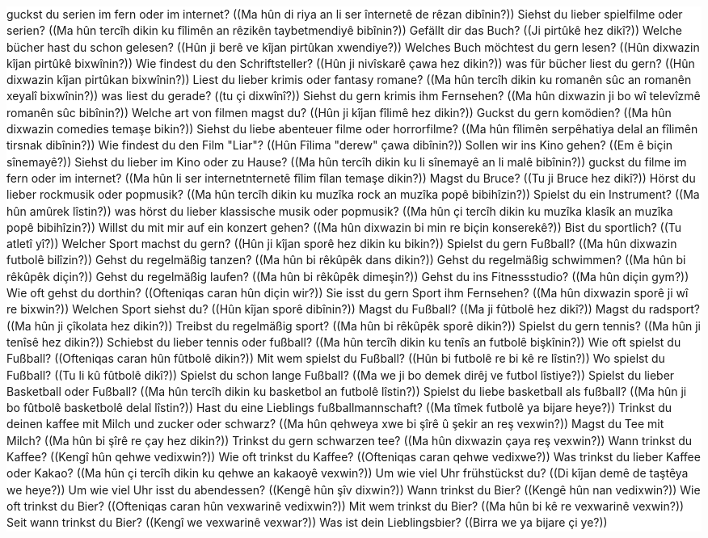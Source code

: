 guckst du serien im fern oder im internet? ((Ma hûn di riya an li ser înternetê de rêzan dibînin?))
Siehst du lieber spielfilme oder serien? ((Ma hûn tercîh dikin ku fîlimên an rêzikên taybetmendiyê bibînin?))
Gefällt dir das Buch? ((Ji pirtûkê hez dikî?))
Welche bücher hast du schon gelesen? ((Hûn ji berê ve kîjan pirtûkan xwendiye?))
Welches Buch möchtest du gern lesen? ((Hûn dixwazin kîjan pirtûkê bixwînin?))
Wie findest du den Schriftsteller? ((Hûn ji nivîskarê çawa hez dikin?))
was für bücher liest du gern? ((Hûn dixwazin kîjan pirtûkan bixwînin?))
Liest du lieber krimis oder fantasy romane? ((Ma hûn tercîh dikin ku romanên sûc an romanên xeyalî bixwînin?))
was liest du gerade? ((tu çi dixwînî?))
Siehst du gern krimis ihm Fernsehen? ((Ma hûn dixwazin ji bo wî televîzmê romanên sûc bibînin?))
Welche art von filmen magst du? ((Hûn ji kîjan fîlimê hez dikin?))
Guckst du gern komödien? ((Ma hûn dixwazin comedies temaşe bikin?))
Siehst du liebe abenteuer filme oder horrorfilme? ((Ma hûn fîlimên serpêhatiya delal an fîlimên tirsnak dibînin?))
Wie findest du den Film "Liar"? ((Hûn Fîlima "derew" çawa dibînin?))
Sollen wir ins Kino gehen? ((Em ê biçin sînemayê?))
Siehst du lieber im Kino oder zu Hause? ((Ma hûn tercîh dikin ku li sînemayê an li malê bibînin?))
guckst du filme im fern oder im internet? ((Ma hûn li ser internetnternetê fîlim fîlan temaşe dikin?))
Magst du Bruce? ((Tu ji Bruce hez dikî?))
Hörst du lieber rockmusik oder popmusik? ((Ma hûn tercîh dikin ku muzîka rock an muzîka popê bibihîzin?))
Spielst du ein Instrument? ((Ma hûn amûrek lîstin?))
was hörst du lieber klassische musik oder popmusik? ((Ma hûn çi tercîh dikin ku muzîka klasîk an muzîka popê bibihîzin?))
Willst du mit mir auf ein konzert gehen? ((Ma hûn dixwazin bi min re biçin konserekê?))
Bist du sportlich? ((Tu atletî yî?))
Welcher Sport machst du gern? ((Hûn ji kîjan sporê hez dikin ku bikin?))
Spielst du gern Fußball? ((Ma hûn dixwazin futbolê bilîzin?))
Gehst du regelmäßig tanzen? ((Ma hûn bi rêkûpêk dans dikin?))
Gehst du regelmäßig schwimmen? ((Ma hûn bi rêkûpêk diçin?))
Gehst du regelmäßig laufen? ((Ma hûn bi rêkûpêk dimeşin?))
Gehst du ins Fitnessstudio? ((Ma hûn diçin gym?))
Wie oft gehst du dorthin? ((Ofteniqas caran hûn diçin wir?))
Sie isst du gern Sport ihm Fernsehen? ((Ma hûn dixwazin sporê ji wî re bixwin?))
Welchen Sport siehst du? ((Hûn kîjan sporê dibînin?))
Magst du Fußball? ((Ma ji fûtbolê hez dikî?))
Magst du radsport? ((Ma hûn ji çîkolata hez dikin?))
Treibst du regelmäßig sport? ((Ma hûn bi rêkûpêk sporê dikin?))
Spielst du gern tennis? ((Ma hûn ji tenîsê hez dikin?))
Schiebst du lieber tennis oder fußball? ((Ma hûn tercîh dikin ku tenîs an futbolê bişkînin?))
Wie oft spielst du Fußball? ((Ofteniqas caran hûn fûtbolê dikin?))
Mit wem spielst du Fußball? ((Hûn bi futbolê re bi kê re lîstin?))
Wo spielst du Fußball? ((Tu li kû fûtbolê dikî?))
Spielst du schon lange Fußball? ((Ma we ji bo demek dirêj ve futbol lîstiye?))
Spielst du lieber Basketball oder Fußball? ((Ma hûn tercîh dikin ku basketbol an futbolê lîstin?))
Spielst du liebe basketball als fußball? ((Ma hûn ji bo fûtbolê basketbolê delal lîstin?))
Hast du eine Lieblings fußballmannschaft? ((Ma tîmek futbolê ya bijare heye?))
Trinkst du deinen kaffee mit Milch und zucker oder schwarz? ((Ma hûn qehweya xwe bi şîrê û şekir an reş vexwin?))
Magst du Tee mit Milch? ((Ma hûn bi şîrê re çay hez dikin?))
Trinkst du gern schwarzen tee? ((Ma hûn dixwazin çaya reş vexwin?))
Wann trinkst du Kaffee? ((Kengî hûn qehwe vedixwin?))
Wie oft trinkst du Kaffee? ((Ofteniqas caran qehwe vedixwe?))
Was trinkst du lieber Kaffee oder Kakao? ((Ma hûn çi tercîh dikin ku qehwe an kakaoyê vexwin?))
Um wie viel Uhr frühstückst du? ((Di kîjan demê de taştêya we heye?))
Um wie viel Uhr isst du abendessen? ((Kengê hûn şîv dixwin?))
Wann trinkst du Bier? ((Kengê hûn nan vedixwin?))
Wie oft trinkst du Bier? ((Ofteniqas caran hûn vexwarinê vedixwin?))
Mit wem trinkst du Bier? ((Ma hûn bi kê re vexwarinê vexwin?))
Seit wann trinkst du Bier? ((Kengî we vexwarinê vexwar?))
Was ist dein Lieblingsbier? ((Birra we ya bijare çi ye?))